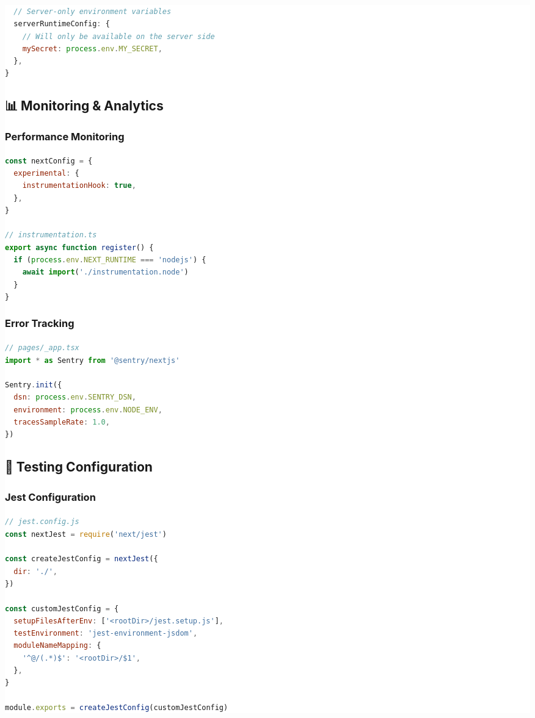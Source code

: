 ```javascript
  // Server-only environment variables
  serverRuntimeConfig: {
    // Will only be available on the server side
    mySecret: process.env.MY_SECRET,
  },
}
```

## 📊 Monitoring & Analytics

### Performance Monitoring
```javascript
const nextConfig = {
  experimental: {
    instrumentationHook: true,
  },
}

// instrumentation.ts
export async function register() {
  if (process.env.NEXT_RUNTIME === 'nodejs') {
    await import('./instrumentation.node')
  }
}
```

### Error Tracking
```javascript
// pages/_app.tsx
import * as Sentry from '@sentry/nextjs'

Sentry.init({
  dsn: process.env.SENTRY_DSN,
  environment: process.env.NODE_ENV,
  tracesSampleRate: 1.0,
})
```

## 🧪 Testing Configuration

### Jest Configuration
```javascript
// jest.config.js
const nextJest = require('next/jest')

const createJestConfig = nextJest({
  dir: './',
})

const customJestConfig = {
  setupFilesAfterEnv: ['<rootDir>/jest.setup.js'],
  testEnvironment: 'jest-environment-jsdom',
  moduleNameMapping: {
    '^@/(.*)$': '<rootDir>/$1',
  },
}

module.exports = createJestConfig(customJestConfig)
```
